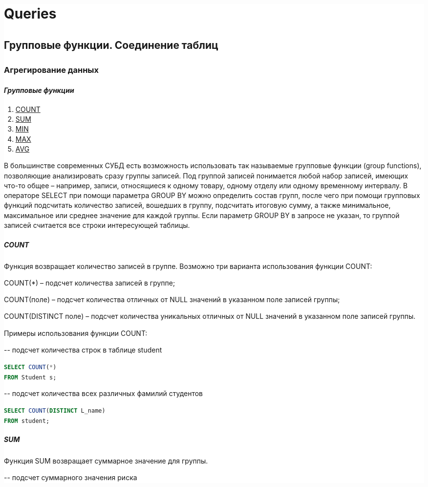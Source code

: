 # Queries

## Групповые функции. Соединение таблиц

### Агрегирование данных

#### _Групповые функции_

1.  [COUNT](#COUNT)
2.  [SUM](#SUM)
3.  [MIN](#MIN)
4.  [MAX](#MAX)
5.  [AVG](#AVG)

В большинстве современных СУБД есть возможность использовать так называемые групповые функции (group functions), позволяющие анализировать сразу группы записей. Под группой записей понимается любой набор записей, имеющих что-то общее – например, записи, относящиеся к одному товару, одному отделу или одному временному интервалу. В операторе SELECT при помощи параметра GROUP BY можно определить состав групп, после чего при помощи групповых функций подсчитать количество записей, вошедших в группу, подсчитать итоговую сумму, а также минимальное, максимальное или среднее значение для каждой группы. Если параметр GROUP BY в запросе не указан, то группой записей считается все строки интересующей таблицы.

##### COUNT

Функция возвращает количество записей в группе. Возможно три варианта использования функции COUNT:

COUNT(\*) – подсчет количества записей в группе;

COUNT(поле) – подсчет количества отличных от NULL значений в указанном поле записей группы;

COUNT(DISTINCT поле) – подсчет количества уникальных отличных от NULL значений в указанном поле записей группы.

Примеры использования функции COUNT:

-- подсчет количества строк в таблице student

```sql
SELECT COUNT(*)
FROM Student s;
```

-- подсчет количества всех различных фамилий студентов

```sql
SELECT COUNT(DISTINCT L_name)
FROM student;
```

##### SUM

Функция SUM возвращает суммарное значение для группы.

-- подсчет суммарного значения риска
